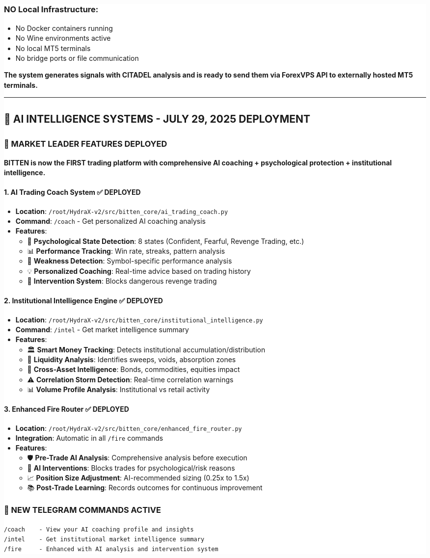 ### **NO Local Infrastructure:**
- No Docker containers running
- No Wine environments active
- No local MT5 terminals
- No bridge ports or file communication

**The system generates signals with CITADEL analysis and is ready to send them via ForexVPS API to externally hosted MT5 terminals.**

---

## 🧠 AI INTELLIGENCE SYSTEMS - JULY 29, 2025 DEPLOYMENT

### **🎯 MARKET LEADER FEATURES DEPLOYED**

**BITTEN is now the FIRST trading platform with comprehensive AI coaching + psychological protection + institutional intelligence.**

#### **1. AI Trading Coach System** ✅ DEPLOYED
- **Location**: `/root/HydraX-v2/src/bitten_core/ai_trading_coach.py`
- **Command**: `/coach` - Get personalized AI coaching analysis
- **Features**:
  - 🧠 **Psychological State Detection**: 8 states (Confident, Fearful, Revenge Trading, etc.)
  - 📊 **Performance Tracking**: Win rate, streaks, pattern analysis
  - 🎯 **Weakness Detection**: Symbol-specific performance analysis
  - 💡 **Personalized Coaching**: Real-time advice based on trading history
  - 🛑 **Intervention System**: Blocks dangerous revenge trading

#### **2. Institutional Intelligence Engine** ✅ DEPLOYED
- **Location**: `/root/HydraX-v2/src/bitten_core/institutional_intelligence.py`
- **Command**: `/intel` - Get market intelligence summary
- **Features**:
  - 🏛️ **Smart Money Tracking**: Detects institutional accumulation/distribution
  - 🌊 **Liquidity Analysis**: Identifies sweeps, voids, absorption zones
  - 🔗 **Cross-Asset Intelligence**: Bonds, commodities, equities impact
  - ⚠️ **Correlation Storm Detection**: Real-time correlation warnings
  - 📊 **Volume Profile Analysis**: Institutional vs retail activity

#### **3. Enhanced Fire Router** ✅ DEPLOYED
- **Location**: `/root/HydraX-v2/src/bitten_core/enhanced_fire_router.py`
- **Integration**: Automatic in all `/fire` commands
- **Features**:
  - 🛡️ **Pre-Trade AI Analysis**: Comprehensive analysis before execution
  - 🚨 **AI Interventions**: Blocks trades for psychological/risk reasons
  - 📈 **Position Size Adjustment**: AI-recommended sizing (0.25x to 1.5x)
  - 📚 **Post-Trade Learning**: Records outcomes for continuous improvement

### **🚀 NEW TELEGRAM COMMANDS ACTIVE**

```
/coach    - View your AI coaching profile and insights
/intel    - Get institutional market intelligence summary
/fire     - Enhanced with AI analysis and intervention system
```
